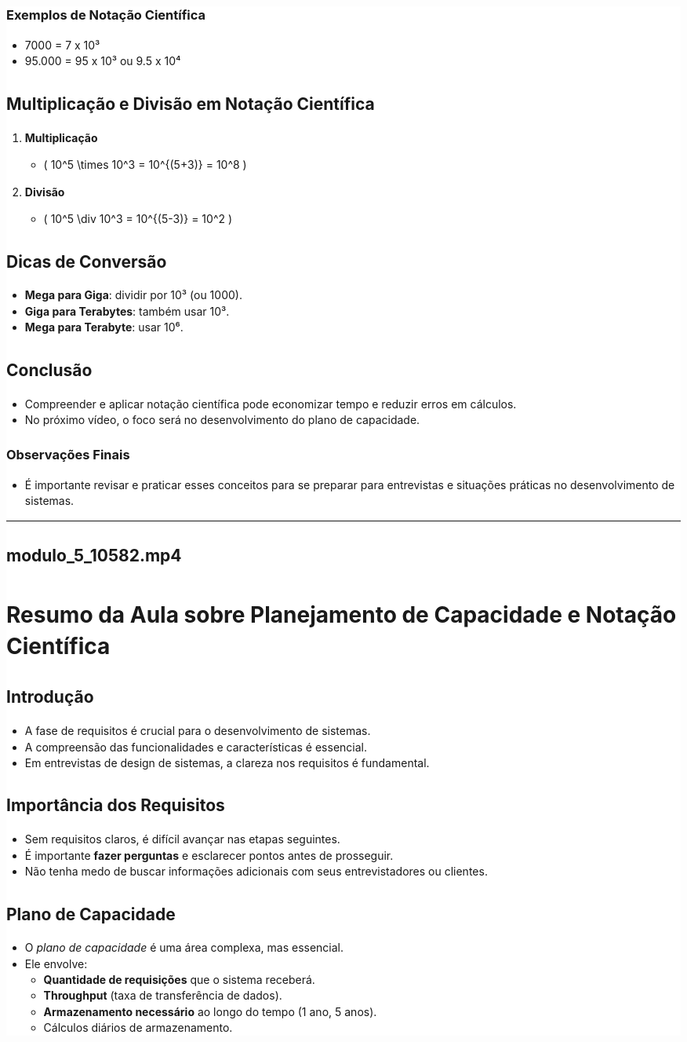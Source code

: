 ### Exemplos de Notação Científica
- 7000 = 7 x 10³
- 95.000 = 95 x 10³ ou 9.5 x 10⁴

## Multiplicação e Divisão em Notação Científica
1. **Multiplicação**
   - \( 10^5 \times 10^3 = 10^{(5+3)} = 10^8 \)
  
2. **Divisão**
   - \( 10^5 \div 10^3 = 10^{(5-3)} = 10^2 \)

## Dicas de Conversão
- **Mega para Giga**: dividir por 10³ (ou 1000).
- **Giga para Terabytes**: também usar 10³.
- **Mega para Terabyte**: usar 10⁶.

## Conclusão
- Compreender e aplicar notação científica pode economizar tempo e reduzir erros em cálculos.
- No próximo vídeo, o foco será no desenvolvimento do plano de capacidade.

### Observações Finais
- É importante revisar e praticar esses conceitos para se preparar para entrevistas e situações práticas no desenvolvimento de sistemas.



---

## modulo_5_10582.mp4

# Resumo da Aula sobre Planejamento de Capacidade e Notação Científica

## Introdução
- A fase de requisitos é crucial para o desenvolvimento de sistemas.
- A compreensão das funcionalidades e características é essencial.
- Em entrevistas de design de sistemas, a clareza nos requisitos é fundamental.

## Importância dos Requisitos
- Sem requisitos claros, é difícil avançar nas etapas seguintes.
- É importante **fazer perguntas** e esclarecer pontos antes de prosseguir.
- Não tenha medo de buscar informações adicionais com seus entrevistadores ou clientes.

## Plano de Capacidade
- O *plano de capacidade* é uma área complexa, mas essencial.
- Ele envolve:
  - **Quantidade de requisições** que o sistema receberá.
  - **Throughput** (taxa de transferência de dados).
  - **Armazenamento necessário** ao longo do tempo (1 ano, 5 anos).
  - Cálculos diários de armazenamento.
